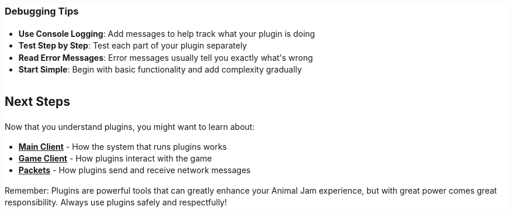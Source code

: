 ### **Debugging Tips**
- **Use Console Logging**: Add messages to help track what your plugin is doing
- **Test Step by Step**: Test each part of your plugin separately
- **Read Error Messages**: Error messages usually tell you exactly what's wrong
- **Start Simple**: Begin with basic functionality and add complexity gradually

## Next Steps

Now that you understand plugins, you might want to learn about:
- **[Main Client](../Main%20Client/)** - How the system that runs plugins works
- **[Game Client](../Game%20Client/)** - How plugins interact with the game
- **[Packets](../Packets/)** - How plugins send and receive network messages

Remember: Plugins are powerful tools that can greatly enhance your Animal Jam experience, but with great power comes great responsibility. Always use plugins safely and respectfully!